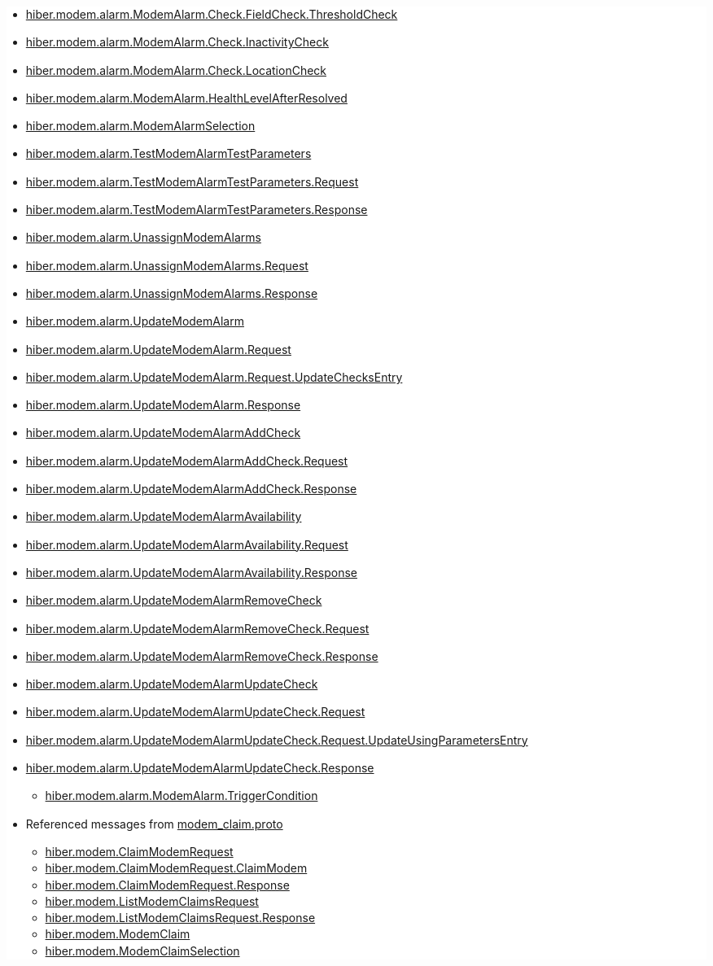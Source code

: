   - [hiber.modem.alarm.ModemAlarm.Check.FieldCheck.ThresholdCheck](#hibermodemalarmmodemalarmcheckfieldcheckthresholdcheck)
  - [hiber.modem.alarm.ModemAlarm.Check.InactivityCheck](#hibermodemalarmmodemalarmcheckinactivitycheck)
  - [hiber.modem.alarm.ModemAlarm.Check.LocationCheck](#hibermodemalarmmodemalarmchecklocationcheck)
  - [hiber.modem.alarm.ModemAlarm.HealthLevelAfterResolved](#hibermodemalarmmodemalarmhealthlevelafterresolved)
  - [hiber.modem.alarm.ModemAlarmSelection](#hibermodemalarmmodemalarmselection)
  - [hiber.modem.alarm.TestModemAlarmTestParameters](#hibermodemalarmtestmodemalarmtestparameters)
  - [hiber.modem.alarm.TestModemAlarmTestParameters.Request](#hibermodemalarmtestmodemalarmtestparametersrequest)
  - [hiber.modem.alarm.TestModemAlarmTestParameters.Response](#hibermodemalarmtestmodemalarmtestparametersresponse)
  - [hiber.modem.alarm.UnassignModemAlarms](#hibermodemalarmunassignmodemalarms)
  - [hiber.modem.alarm.UnassignModemAlarms.Request](#hibermodemalarmunassignmodemalarmsrequest)
  - [hiber.modem.alarm.UnassignModemAlarms.Response](#hibermodemalarmunassignmodemalarmsresponse)
  - [hiber.modem.alarm.UpdateModemAlarm](#hibermodemalarmupdatemodemalarm)
  - [hiber.modem.alarm.UpdateModemAlarm.Request](#hibermodemalarmupdatemodemalarmrequest)
  - [hiber.modem.alarm.UpdateModemAlarm.Request.UpdateChecksEntry](#hibermodemalarmupdatemodemalarmrequestupdatechecksentry)
  - [hiber.modem.alarm.UpdateModemAlarm.Response](#hibermodemalarmupdatemodemalarmresponse)
  - [hiber.modem.alarm.UpdateModemAlarmAddCheck](#hibermodemalarmupdatemodemalarmaddcheck)
  - [hiber.modem.alarm.UpdateModemAlarmAddCheck.Request](#hibermodemalarmupdatemodemalarmaddcheckrequest)
  - [hiber.modem.alarm.UpdateModemAlarmAddCheck.Response](#hibermodemalarmupdatemodemalarmaddcheckresponse)
  - [hiber.modem.alarm.UpdateModemAlarmAvailability](#hibermodemalarmupdatemodemalarmavailability)
  - [hiber.modem.alarm.UpdateModemAlarmAvailability.Request](#hibermodemalarmupdatemodemalarmavailabilityrequest)
  - [hiber.modem.alarm.UpdateModemAlarmAvailability.Response](#hibermodemalarmupdatemodemalarmavailabilityresponse)
  - [hiber.modem.alarm.UpdateModemAlarmRemoveCheck](#hibermodemalarmupdatemodemalarmremovecheck)
  - [hiber.modem.alarm.UpdateModemAlarmRemoveCheck.Request](#hibermodemalarmupdatemodemalarmremovecheckrequest)
  - [hiber.modem.alarm.UpdateModemAlarmRemoveCheck.Response](#hibermodemalarmupdatemodemalarmremovecheckresponse)
  - [hiber.modem.alarm.UpdateModemAlarmUpdateCheck](#hibermodemalarmupdatemodemalarmupdatecheck)
  - [hiber.modem.alarm.UpdateModemAlarmUpdateCheck.Request](#hibermodemalarmupdatemodemalarmupdatecheckrequest)
  - [hiber.modem.alarm.UpdateModemAlarmUpdateCheck.Request.UpdateUsingParametersEntry](#hibermodemalarmupdatemodemalarmupdatecheckrequestupdateusingparametersentry)
  - [hiber.modem.alarm.UpdateModemAlarmUpdateCheck.Response](#hibermodemalarmupdatemodemalarmupdatecheckresponse)

    - [hiber.modem.alarm.ModemAlarm.TriggerCondition](#hibermodemalarmmodemalarmtriggercondition)

- Referenced messages from [modem_claim.proto](#referenced-messages-from-modem_claimproto)
  - [hiber.modem.ClaimModemRequest](#hibermodemclaimmodemrequest)
  - [hiber.modem.ClaimModemRequest.ClaimModem](#hibermodemclaimmodemrequestclaimmodem)
  - [hiber.modem.ClaimModemRequest.Response](#hibermodemclaimmodemrequestresponse)
  - [hiber.modem.ListModemClaimsRequest](#hibermodemlistmodemclaimsrequest)
  - [hiber.modem.ListModemClaimsRequest.Response](#hibermodemlistmodemclaimsrequestresponse)
  - [hiber.modem.ModemClaim](#hibermodemmodemclaim)
  - [hiber.modem.ModemClaimSelection](#hibermodemmodemclaimselection)
